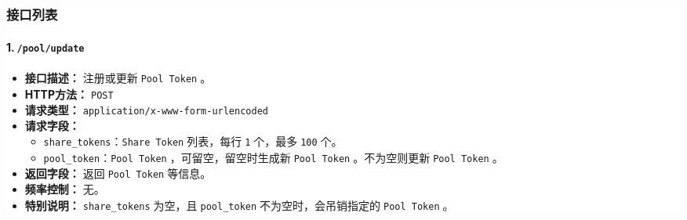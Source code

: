 ### 接口列表

#### 1. `/pool/update`
* **接口描述：** 注册或更新 `Pool Token` 。
* **HTTP方法：** `POST`
* **请求类型：** `application/x-www-form-urlencoded`
* **请求字段：** 
    * `share_tokens`：`Share Token` 列表，每行 `1` 个，最多 `100` 个。
    * `pool_token`：`Pool Token` ，可留空，留空时生成新 `Pool Token` 。不为空则更新 `Pool Token` 。
* **返回字段：** 返回 `Pool Token` 等信息。
* **频率控制：** 无。
* **特别说明：** `share_tokens` 为空，且 `pool_token` 不为空时，会吊销指定的 `Pool Token` 。
 
